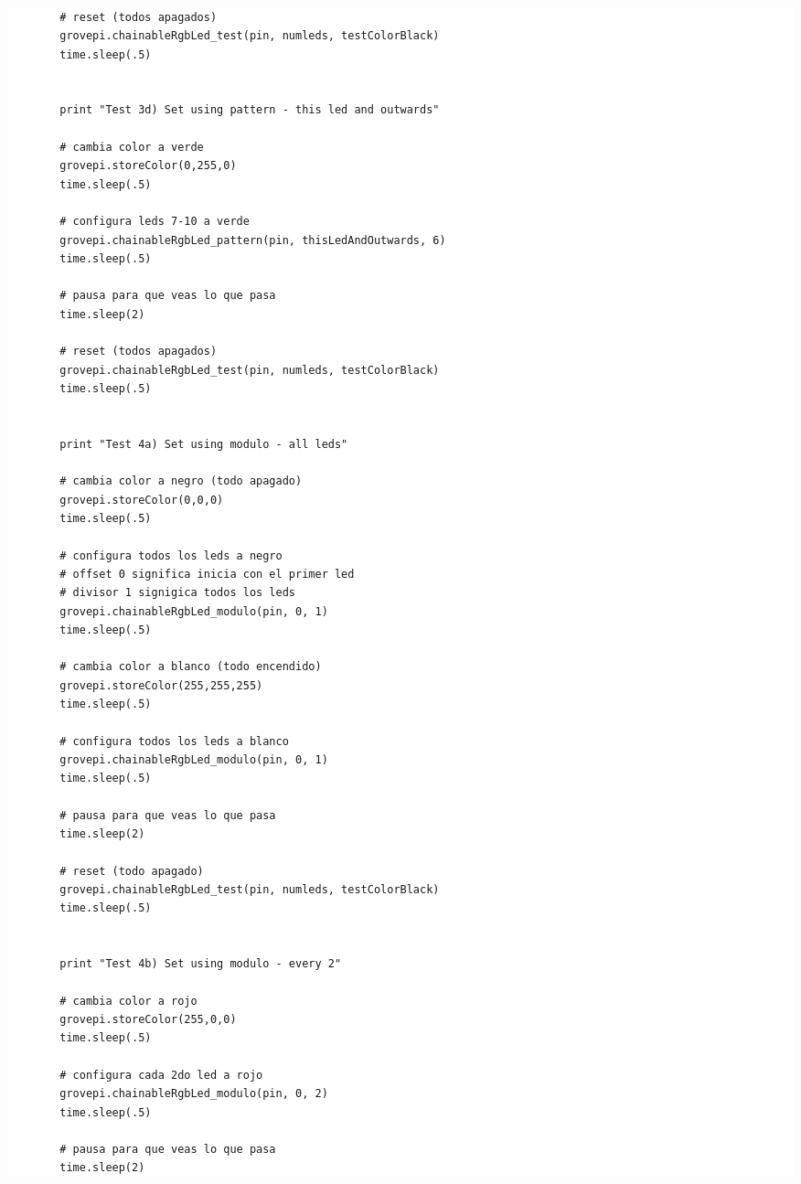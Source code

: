 ```
        # reset (todos apagados)
        grovepi.chainableRgbLed_test(pin, numleds, testColorBlack)
        time.sleep(.5)


        print "Test 3d) Set using pattern - this led and outwards"

        # cambia color a verde
        grovepi.storeColor(0,255,0)
        time.sleep(.5)

        # configura leds 7-10 a verde
        grovepi.chainableRgbLed_pattern(pin, thisLedAndOutwards, 6)
        time.sleep(.5)

        # pausa para que veas lo que pasa
        time.sleep(2)

        # reset (todos apagados)
        grovepi.chainableRgbLed_test(pin, numleds, testColorBlack)
        time.sleep(.5)


        print "Test 4a) Set using modulo - all leds"

        # cambia color a negro (todo apagado)
        grovepi.storeColor(0,0,0)
        time.sleep(.5)

        # configura todos los leds a negro
        # offset 0 significa inicia con el primer led 
        # divisor 1 signigica todos los leds 
        grovepi.chainableRgbLed_modulo(pin, 0, 1)
        time.sleep(.5)

        # cambia color a blanco (todo encendido)
        grovepi.storeColor(255,255,255)
        time.sleep(.5)

        # configura todos los leds a blanco 
        grovepi.chainableRgbLed_modulo(pin, 0, 1)
        time.sleep(.5)

        # pausa para que veas lo que pasa
        time.sleep(2)

        # reset (todo apagado)
        grovepi.chainableRgbLed_test(pin, numleds, testColorBlack)
        time.sleep(.5)


        print "Test 4b) Set using modulo - every 2"

        # cambia color a rojo
        grovepi.storeColor(255,0,0)
        time.sleep(.5)

        # configura cada 2do led a rojo
        grovepi.chainableRgbLed_modulo(pin, 0, 2)
        time.sleep(.5)

        # pausa para que veas lo que pasa 
        time.sleep(2)
```